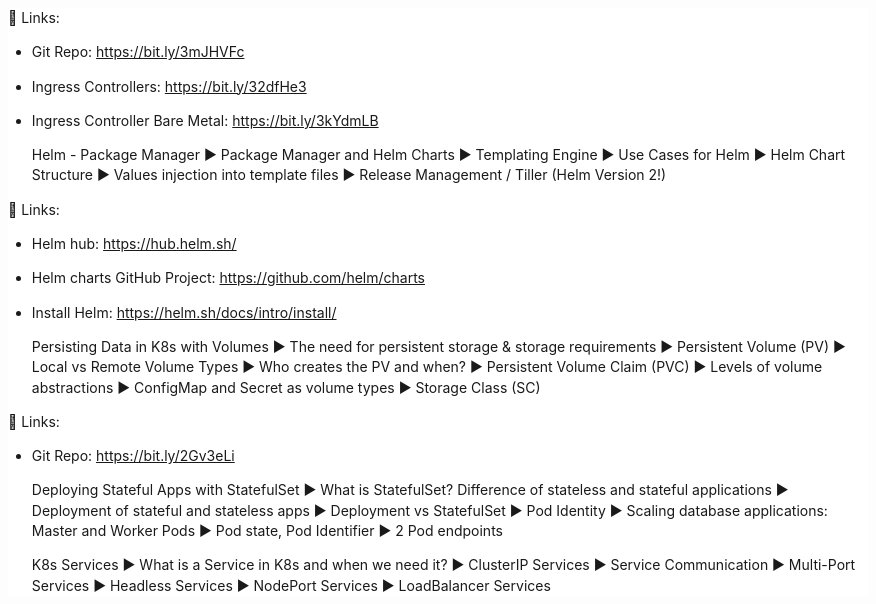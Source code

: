 🔗 Links:
- Git Repo: https://bit.ly/3mJHVFc
- Ingress Controllers: https://bit.ly/32dfHe3
- Ingress Controller Bare Metal: https://bit.ly/3kYdmLB

  Helm - Package Manager 
►  Package Manager and Helm Charts
►  Templating Engine
►  Use Cases for Helm
►  Helm Chart Structure
►  Values injection into template files
►  Release Management / Tiller (Helm Version 2!)

🔗 Links:
- Helm hub: https://hub.helm.sh/
- Helm charts GitHub Project: https://github.com/helm/charts
- Install Helm: https://helm.sh/docs/intro/install/

  Persisting Data in K8s with Volumes 
►  The need for persistent storage & storage requirements
►  Persistent Volume (PV)
►  Local vs Remote Volume Types
►  Who creates the PV and when?
►  Persistent Volume Claim (PVC)
►  Levels of volume abstractions
►  ConfigMap and Secret as volume types
►  Storage Class (SC)

🔗 Links:
- Git Repo: https://bit.ly/2Gv3eLi

  Deploying Stateful Apps with StatefulSet 
►  What is StatefulSet? Difference of stateless and stateful applications
►  Deployment of stateful and stateless apps
►  Deployment vs StatefulSet
►  Pod Identity
►  Scaling database applications: Master and Worker Pods
►  Pod state, Pod Identifier
►  2 Pod endpoints

  K8s Services 
►  What is a Service in K8s and when we need it?
►  ClusterIP Services
►  Service Communication
►  Multi-Port Services
►  Headless Services
►  NodePort Services
►  LoadBalancer Services